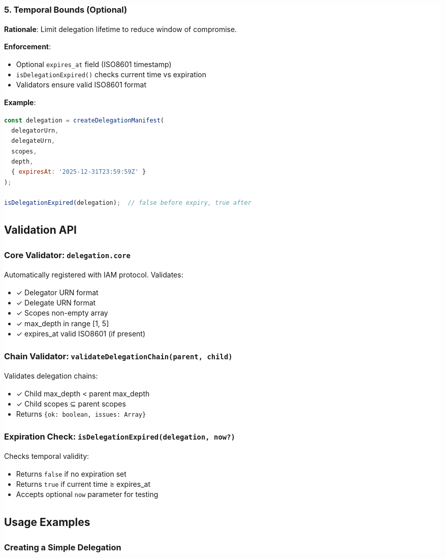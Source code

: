 ### 5. Temporal Bounds (Optional)

**Rationale**: Limit delegation lifetime to reduce window of compromise.

**Enforcement**:
- Optional `expires_at` field (ISO8601 timestamp)
- `isDelegationExpired()` checks current time vs expiration
- Validators ensure valid ISO8601 format

**Example**:
```javascript
const delegation = createDelegationManifest(
  delegatorUrn,
  delegateUrn,
  scopes,
  depth,
  { expiresAt: '2025-12-31T23:59:59Z' }
);

isDelegationExpired(delegation);  // false before expiry, true after
```

## Validation API

### Core Validator: `delegation.core`

Automatically registered with IAM protocol. Validates:
- ✓ Delegator URN format
- ✓ Delegate URN format
- ✓ Scopes non-empty array
- ✓ max_depth in range [1, 5]
- ✓ expires_at valid ISO8601 (if present)

### Chain Validator: `validateDelegationChain(parent, child)`

Validates delegation chains:
- ✓ Child max_depth < parent max_depth
- ✓ Child scopes ⊆ parent scopes
- Returns `{ok: boolean, issues: Array}`

### Expiration Check: `isDelegationExpired(delegation, now?)`

Checks temporal validity:
- Returns `false` if no expiration set
- Returns `true` if current time ≥ expires_at
- Accepts optional `now` parameter for testing

## Usage Examples

### Creating a Simple Delegation
